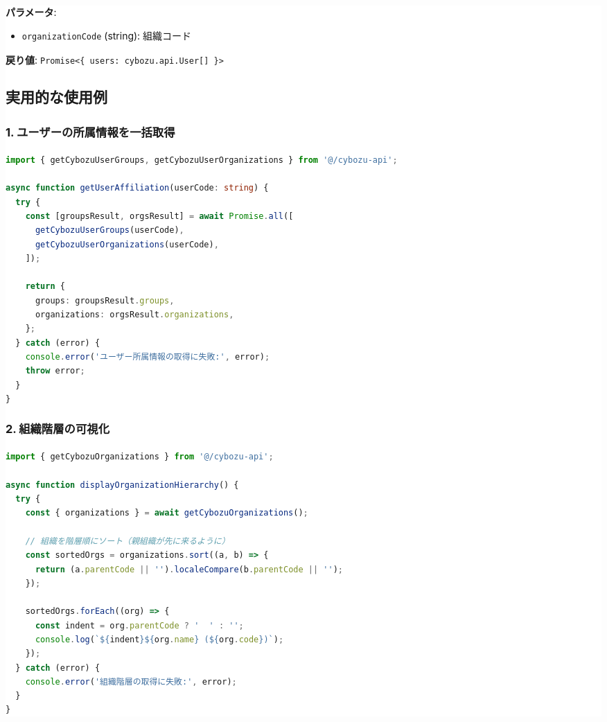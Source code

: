 **パラメータ**:

- `organizationCode` (string): 組織コード

**戻り値**: `Promise<{ users: cybozu.api.User[] }>`

## 実用的な使用例

### 1. ユーザーの所属情報を一括取得

```typescript
import { getCybozuUserGroups, getCybozuUserOrganizations } from '@/cybozu-api';

async function getUserAffiliation(userCode: string) {
  try {
    const [groupsResult, orgsResult] = await Promise.all([
      getCybozuUserGroups(userCode),
      getCybozuUserOrganizations(userCode),
    ]);

    return {
      groups: groupsResult.groups,
      organizations: orgsResult.organizations,
    };
  } catch (error) {
    console.error('ユーザー所属情報の取得に失敗:', error);
    throw error;
  }
}
```

### 2. 組織階層の可視化

```typescript
import { getCybozuOrganizations } from '@/cybozu-api';

async function displayOrganizationHierarchy() {
  try {
    const { organizations } = await getCybozuOrganizations();

    // 組織を階層順にソート（親組織が先に来るように）
    const sortedOrgs = organizations.sort((a, b) => {
      return (a.parentCode || '').localeCompare(b.parentCode || '');
    });

    sortedOrgs.forEach((org) => {
      const indent = org.parentCode ? '  ' : '';
      console.log(`${indent}${org.name} (${org.code})`);
    });
  } catch (error) {
    console.error('組織階層の取得に失敗:', error);
  }
}
```
